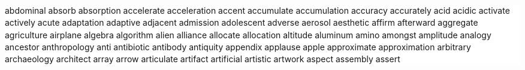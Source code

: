 ﻿abdominal
absorb
absorption
accelerate
acceleration
accent
accumulate
accumulation
accuracy
accurately
acid
acidic
activate
actively
acute
adaptation
adaptive
adjacent
admission
adolescent
adverse
aerosol
aesthetic
affirm
afterward
aggregate
agriculture
airplane
algebra
algorithm
alien
alliance
allocate
allocation
altitude
aluminum
amino
amongst
amplitude
analogy
ancestor
anthropology
anti
antibiotic
antibody
antiquity
appendix
applause
apple
approximate
approximation
arbitrary
archaeology
architect
array
arrow
articulate
artifact
artificial
artistic
artwork
aspect
assembly
assert